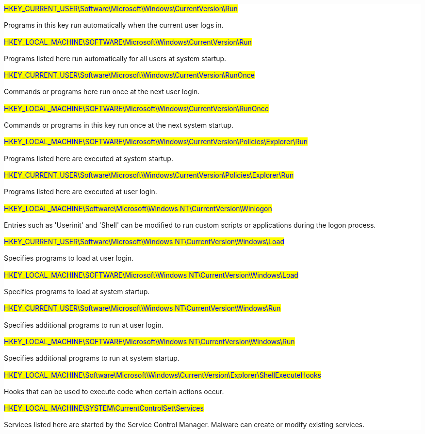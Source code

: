 <mark style="color:blue;">HKEY\_CURRENT\_USER\Software\Microsoft\Windows\CurrentVersion\Run</mark>

Programs in this key run automatically when the current user logs in.

<mark style="color:blue;">HKEY\_LOCAL\_MACHINE\SOFTWARE\Microsoft\Windows\CurrentVersion\Run</mark>

Programs listed here run automatically for all users at system startup.

<mark style="color:blue;">HKEY\_CURRENT\_USER\Software\Microsoft\Windows\CurrentVersion\RunOnce</mark>

Commands or programs here run once at the next user login.

<mark style="color:blue;">HKEY\_LOCAL\_MACHINE\SOFTWARE\Microsoft\Windows\CurrentVersion\RunOnce</mark>

Commands or programs in this key run once at the next system startup.

<mark style="color:blue;">HKEY\_LOCAL\_MACHINE\SOFTWARE\Microsoft\Windows\CurrentVersion\Policies\Explorer\Run</mark>

Programs listed here are executed at system startup.

<mark style="color:blue;">HKEY\_CURRENT\_USER\Software\Microsoft\Windows\CurrentVersion\Policies\Explorer\Run</mark>

Programs listed here are executed at user login.

<mark style="color:blue;">HKEY\_LOCAL\_MACHINE\Software\Microsoft\Windows NT\CurrentVersion\Winlogon</mark>

Entries such as 'Userinit' and 'Shell' can be modified to run custom scripts or applications during the logon process.

<mark style="color:blue;">HKEY\_CURRENT\_USER\Software\Microsoft\Windows NT\CurrentVersion\Windows\Load</mark>

Specifies programs to load at user login.

<mark style="color:blue;">HKEY\_LOCAL\_MACHINE\SOFTWARE\Microsoft\Windows NT\CurrentVersion\Windows\Load</mark>

Specifies programs to load at system startup.

<mark style="color:blue;">HKEY\_CURRENT\_USER\Software\Microsoft\Windows NT\CurrentVersion\Windows\Run</mark>

Specifies additional programs to run at user login.

<mark style="color:blue;">HKEY\_LOCAL\_MACHINE\SOFTWARE\Microsoft\Windows NT\CurrentVersion\Windows\Run</mark>

Specifies additional programs to run at system startup.

<mark style="color:blue;">HKEY\_LOCAL\_MACHINE\Software\Microsoft\Windows\CurrentVersion\Explorer\ShellExecuteHooks</mark>

Hooks that can be used to execute code when certain actions occur.

<mark style="color:blue;">HKEY\_LOCAL\_MACHINE\SYSTEM\CurrentControlSet\Services</mark>

Services listed here are started by the Service Control Manager. Malware can create or modify existing services.
